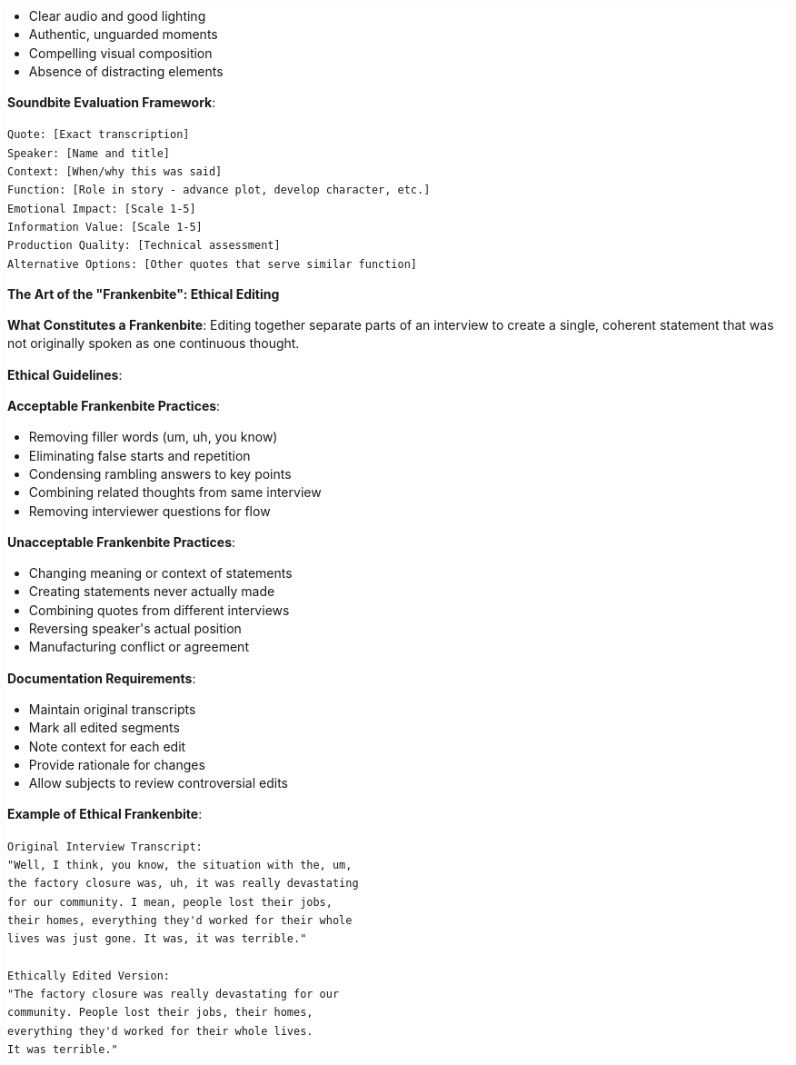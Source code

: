 - Clear audio and good lighting
- Authentic, unguarded moments
- Compelling visual composition
- Absence of distracting elements

**Soundbite Evaluation Framework**:

```
Quote: [Exact transcription]
Speaker: [Name and title]
Context: [When/why this was said]
Function: [Role in story - advance plot, develop character, etc.]
Emotional Impact: [Scale 1-5]
Information Value: [Scale 1-5] 
Production Quality: [Technical assessment]
Alternative Options: [Other quotes that serve similar function]
```

**The Art of the "Frankenbite": Ethical Editing**

**What Constitutes a Frankenbite**: Editing together separate parts of an interview to create a single, coherent statement that was not originally spoken as one continuous thought.

**Ethical Guidelines**:

**Acceptable Frankenbite Practices**:

- Removing filler words (um, uh, you know)
- Eliminating false starts and repetition
- Condensing rambling answers to key points
- Combining related thoughts from same interview
- Removing interviewer questions for flow

**Unacceptable Frankenbite Practices**:

- Changing meaning or context of statements
- Creating statements never actually made
- Combining quotes from different interviews
- Reversing speaker's actual position
- Manufacturing conflict or agreement

**Documentation Requirements**:

- Maintain original transcripts
- Mark all edited segments
- Note context for each edit
- Provide rationale for changes
- Allow subjects to review controversial edits

**Example of Ethical Frankenbite**:

```
Original Interview Transcript:
"Well, I think, you know, the situation with the, um, 
the factory closure was, uh, it was really devastating 
for our community. I mean, people lost their jobs, 
their homes, everything they'd worked for their whole 
lives was just gone. It was, it was terrible."

Ethically Edited Version:
"The factory closure was really devastating for our 
community. People lost their jobs, their homes, 
everything they'd worked for their whole lives. 
It was terrible."
```
